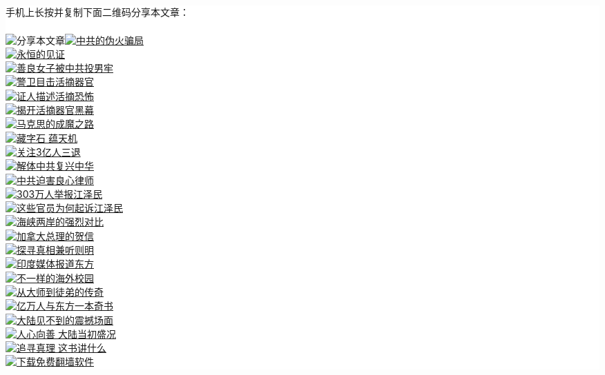 ####
手机上长按并复制下面二维码分享本文章：<br><br><img src="http://www.hehaibao.com/qr/index.php?m=1&e=L&p=10&t=&d=https://github.com/woywz155/djy/blob/master/gb/18/1/3/n10022138.md%231" title="分享本文章"></td><td VALIGN=TOP><a href="https://github.com/woywz155/djy/blob/master/gb/16/1/21/n4622075.md?dfh#1" target="_blank"><img src="https://raw.githubusercontent.com/woywz155/djy/master/gb/300/wei-f1.jpg" title="中共的伪火骗局"  alt="中共的伪火骗局"></a><br><a href="https://github.com/woywz155/yh/blob/master/README.md?dfh#1" target="_blank"><img src="https://raw.githubusercontent.com/woywz155/djy/master/gb/300/yong-h.jpg" title="永恒的见证"  alt="永恒的见证"></a><br><a href="https://github.com/woywz155/djy/blob/master/gb/13/9/29/n3974789.md?dfh#1" target="_blank"><img src="https://raw.githubusercontent.com/woywz155/djy/master/gb/300/shang-lnz.jpg" title="善良女子被中共投男牢"  alt="善良女子被中共投男牢"></a><br><a href="https://github.com/woywz155/djy/blob/master/gb/16/3/16/n4663449.md?dfh#1" target="_blank"><img src="https://raw.githubusercontent.com/woywz155/djy/master/gb/300/huo-z3.jpg" title="警卫目击活摘器官"  alt="警卫目击活摘器官"></a><br><a href="https://github.com/woywz155/djy/blob/master/gb/16/8/7/n8177641.md?dfh#1" target="_blank"><img src="https://raw.githubusercontent.com/woywz155/djy/master/gb/300/huo-z4.jpg" title="证人描述活摘恐怖"  alt="证人描述活摘恐怖"></a><br><a href="https://github.com/woywz155/djy/blob/master/gb/10/4/19/n2881569.md?dfh#1" target="_blank"><img src="https://raw.githubusercontent.com/woywz155/djy/master/gb/300/huo-z1.jpg" title="揭开活摘器官黑幕"  alt="揭开活摘器官黑幕"></a><br><a href="https://github.com/woywz155/djy/blob/master/gb/10/11/7/n3077476.md?dfh#1" target="_blank"><img src="https://raw.githubusercontent.com/woywz155/djy/master/gb/300/ma-ks.jpg" title="马克思的成魔之路"  alt="马克思的成魔之路"></a><br><a href="https://github.com/woywz155/djy/blob/master/gb/14/6/9/n4173977.md?dfh#1" target="_blank"><img src="https://raw.githubusercontent.com/woywz155/djy/master/gb/300/chang-zs.jpg" title="藏字石 蕴天机"  alt="藏字石 蕴天机"></a><br><a href="https://github.com/woywz155/djy/blob/master/gb/18/5/10/n10381511.md?dfh#1" target="_blank"><img src="https://raw.githubusercontent.com/woywz155/djy/master/gb/300/st1.jpg" title="关注3亿人三退"  alt="关注3亿人三退"></a><br><a href="https://github.com/woywz155/djy/blob/master/gb/18/3/21/n10237682.md?dfh#1" target="_blank"><img src="https://raw.githubusercontent.com/woywz155/djy/master/gb/300/jie-t.jpg" title="解体中共复兴中华"  alt="解体中共复兴中华"></a><br><a href="https://github.com/woywz155/djy/blob/master/gb/9/2/9/n2422991.md?dfh#1" target="_blank"><img src="https://raw.githubusercontent.com/woywz155/djy/master/gb/300/gao-zs.jpg" title="中共迫害良心律师"  alt="中共迫害良心律师"></a><br><a href="https://github.com/woywz155/djy/blob/master/gb/18/12/9/n10900044.md?dfh#1" target="_blank"><img src="https://raw.githubusercontent.com/woywz155/djy/master/gb/300/sj1.jpg" title="303万人举报江泽民"  alt="303万人举报江泽民"></a><br><a href="https://github.com/woywz155/djy/blob/master/gb/18/8/28/n10672014.md?dfh#1" target="_blank"><img src="https://raw.githubusercontent.com/woywz155/djy/master/gb/300/sj2.jpg" title="这些官员为何起诉江泽民"  alt="这些官员为何起诉江泽民"></a><br><a href="https://github.com/woywz155/djy/blob/master/gb/8/12/18/n2367165.md?dfh#1" target="_blank"><img src="https://raw.githubusercontent.com/woywz155/djy/master/gb/300/liangan.jpg" title="海峡两岸的强烈对比"  alt="海峡两岸的强烈对比"></a><br><a href="https://github.com/woywz155/djy/blob/master/gb/15/5/5/n4427238.md?dfh#1" target="_blank"><img src="https://raw.githubusercontent.com/woywz155/djy/master/gb/300/jia-ndzl.jpg" title="加拿大总理的贺信"  alt="加拿大总理的贺信"></a><br><a href="https://github.com/woywz155/djy/blob/master/gb/11/6/17/n3289382.md?dfh#1" target="_blank">
<img src="https://raw.githubusercontent.com/woywz155/djy/master/gb/300/xiao-wd.jpg" title="探寻真相兼听则明"  alt="探寻真相兼听则明"></a><br><a href="https://github.com/woywz155/djy/blob/master/gb/18/10/27/n10812623.md?dfh#1" target="_blank"><img src="https://raw.githubusercontent.com/woywz155/djy/master/gb/300/yindu.jpg" title="印度媒体报道东方"  alt="印度媒体报道东方"></a><br><a href="https://github.com/woywz155/djy/blob/master/gb/18/6/9/n10469652.md?dfh#1" target="_blank"><img src="https://raw.githubusercontent.com/woywz155/djy/master/gb/300/xie-j.jpg" title="不一样的海外校园"  alt="不一样的海外校园"></a><br><a href="https://github.com/woywz155/djy/blob/master/gb/7/4/5/n1669415.md?dfh#1" target="_blank"><img src="https://raw.githubusercontent.com/woywz155/djy/master/gb/300/li-up.jpg" title="从大师到徒弟的传奇"  alt="从大师到徒弟的传奇"></a><br><a href="https://github.com/woywz155/djy/blob/master/gb/17/5/26/n9191512.md?dfh#1" target="_blank"><img src="https://raw.githubusercontent.com/woywz155/djy/master/gb/300/zfl2.jpg" title="亿万人与东方一本奇书"  alt="亿万人与东方一本奇书"></a><br><a href="https://github.com/woywz155/djy/blob/master/gb/13/11/27/n4020290.md?dfh#1" target="_blank"><img src="https://raw.githubusercontent.com/woywz155/djy/master/gb/300/zhen-h.jpg" title="大陆见不到的震撼场面"  alt="大陆见不到的震撼场面"></a><br><a href="https://github.com/woywz155/djy/blob/master/gb/15/7/17/n4482910.md?dfh#1" target="_blank"><img src="https://raw.githubusercontent.com/woywz155/djy/master/gb/300/dalu-sk.jpg" title="人心向善 大陆当初盛况"  alt="人心向善 大陆当初盛况"></a><br><a href="https://github.com/woywz155/djy/blob/master/gb/9/10/15/n2689419.md?dfh#1" target="_blank"><img src="https://raw.githubusercontent.com/woywz155/djy/master/gb/300/zfl1.jpg" title="追寻真理 这书讲什么"  alt="追寻真理 这书讲什么"></a><br><a href="https://github.com/woywz155/www/blob/master/README.md?dfh#1" target="_blank"><img src="https://raw.githubusercontent.com/woywz155/djy/master/gb/300/fq1.jpg" title="下载免费翻墙软件"  alt="下载免费翻墙软件"></a><br></td></tr></table>
